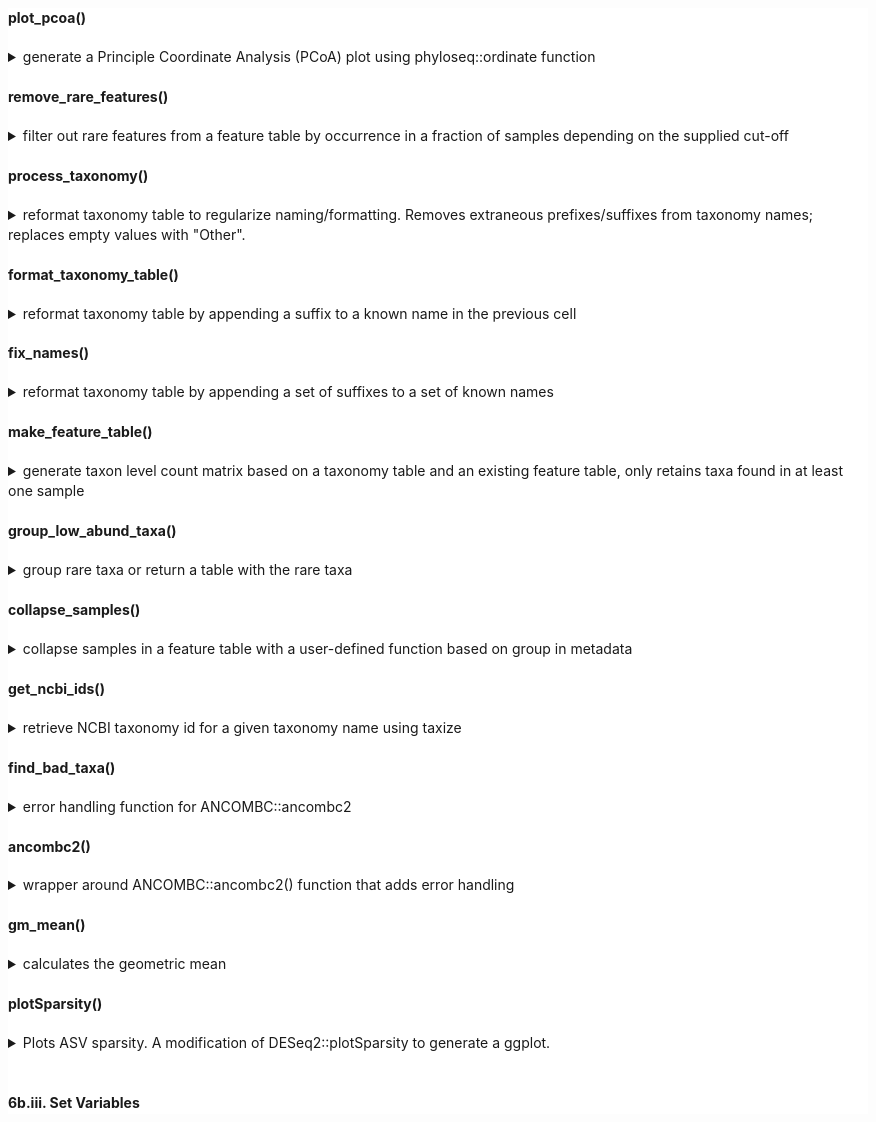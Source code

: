 #### plot_pcoa()
<details><summary>generate a Principle Coordinate Analysis (PCoA) plot using phyloseq::ordinate function</summary></details>

#### remove_rare_features()
<details><summary>filter out rare features from a feature table by occurrence in a fraction of samples depending on the supplied cut-off</summary></details>

#### process_taxonomy()
<details><summary>reformat taxonomy table to regularize naming/formatting. Removes extraneous prefixes/suffixes from taxonomy names; replaces empty values with "Other".</summary></details>

#### format_taxonomy_table()
<details><summary>reformat taxonomy table by appending a suffix to a known name in the previous cell</summary></details>

#### fix_names()
<details><summary>reformat taxonomy table by appending a set of suffixes to a set of known names</summary></details>

#### make_feature_table()
<details><summary>generate taxon level count matrix based on a taxonomy table and an existing feature table, only retains taxa found in at least one sample</summary></details>

#### group_low_abund_taxa()
<details><summary>group rare taxa or return a table with the rare taxa</summary></details>

#### collapse_samples()
<details><summary>collapse samples in a feature table with a user-defined function based on group in metadata</summary></details>

#### get_ncbi_ids()
<details><summary>retrieve NCBI taxonomy id for a given taxonomy name using taxize</summary></details>

#### find_bad_taxa()
<details><summary>error handling function for ANCOMBC::ancombc2</summary></details>

#### ancombc2()
<details><summary>wrapper around ANCOMBC::ancombc2() function that adds error handling</summary></details>

#### gm_mean()
<details><summary>calculates the geometric mean</summary></details>

#### plotSparsity()
<details><summary>Plots ASV sparsity. A modification of DESeq2::plotSparsity to generate a ggplot.</summary></details>


<br>

#### 6b.iii. Set Variables

